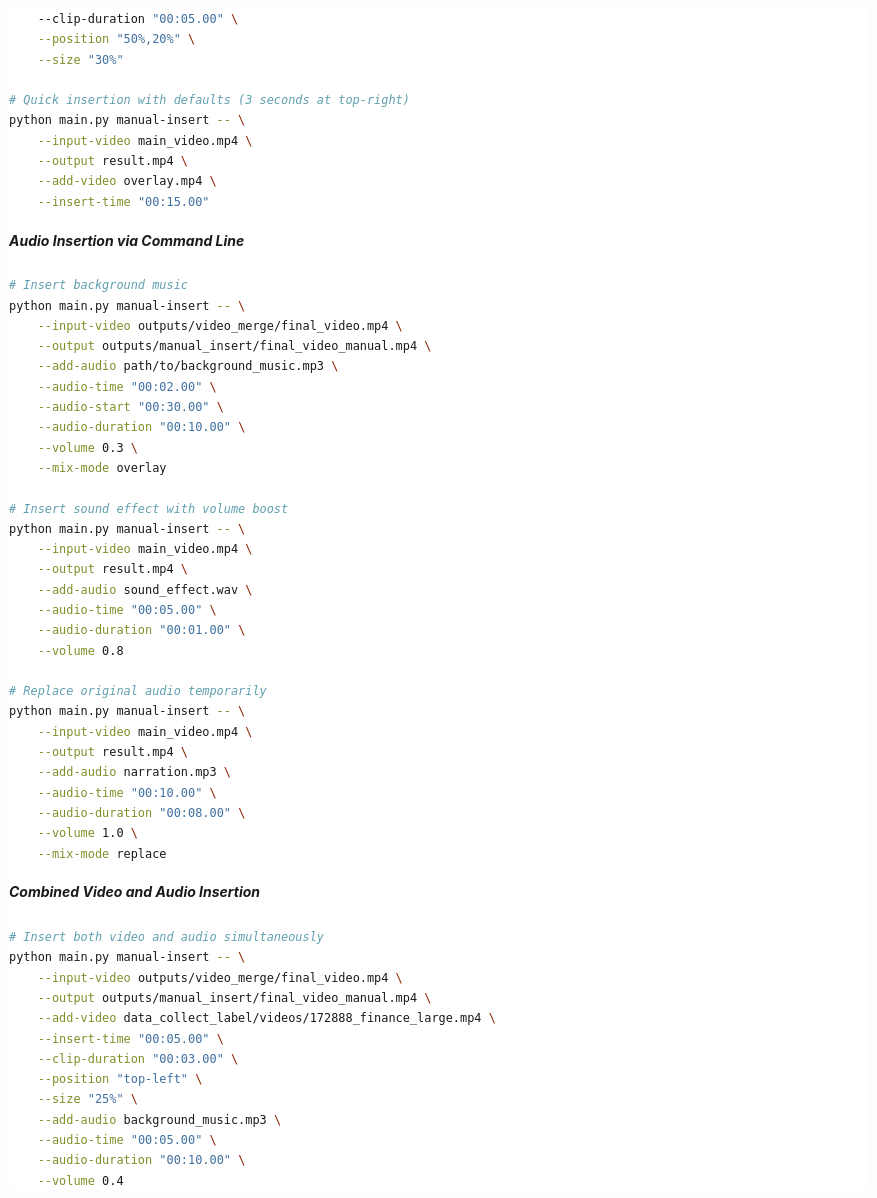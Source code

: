 ```bash
    --clip-duration "00:05.00" \
    --position "50%,20%" \
    --size "30%"

# Quick insertion with defaults (3 seconds at top-right)
python main.py manual-insert -- \
    --input-video main_video.mp4 \
    --output result.mp4 \
    --add-video overlay.mp4 \
    --insert-time "00:15.00"
```

##### Audio Insertion via Command Line

```bash
# Insert background music
python main.py manual-insert -- \
    --input-video outputs/video_merge/final_video.mp4 \
    --output outputs/manual_insert/final_video_manual.mp4 \
    --add-audio path/to/background_music.mp3 \
    --audio-time "00:02.00" \
    --audio-start "00:30.00" \
    --audio-duration "00:10.00" \
    --volume 0.3 \
    --mix-mode overlay

# Insert sound effect with volume boost
python main.py manual-insert -- \
    --input-video main_video.mp4 \
    --output result.mp4 \
    --add-audio sound_effect.wav \
    --audio-time "00:05.00" \
    --audio-duration "00:01.00" \
    --volume 0.8

# Replace original audio temporarily
python main.py manual-insert -- \
    --input-video main_video.mp4 \
    --output result.mp4 \
    --add-audio narration.mp3 \
    --audio-time "00:10.00" \
    --audio-duration "00:08.00" \
    --volume 1.0 \
    --mix-mode replace
```

##### Combined Video and Audio Insertion

```bash
# Insert both video and audio simultaneously
python main.py manual-insert -- \
    --input-video outputs/video_merge/final_video.mp4 \
    --output outputs/manual_insert/final_video_manual.mp4 \
    --add-video data_collect_label/videos/172888_finance_large.mp4 \
    --insert-time "00:05.00" \
    --clip-duration "00:03.00" \
    --position "top-left" \
    --size "25%" \
    --add-audio background_music.mp3 \
    --audio-time "00:05.00" \
    --audio-duration "00:10.00" \
    --volume 0.4
```
